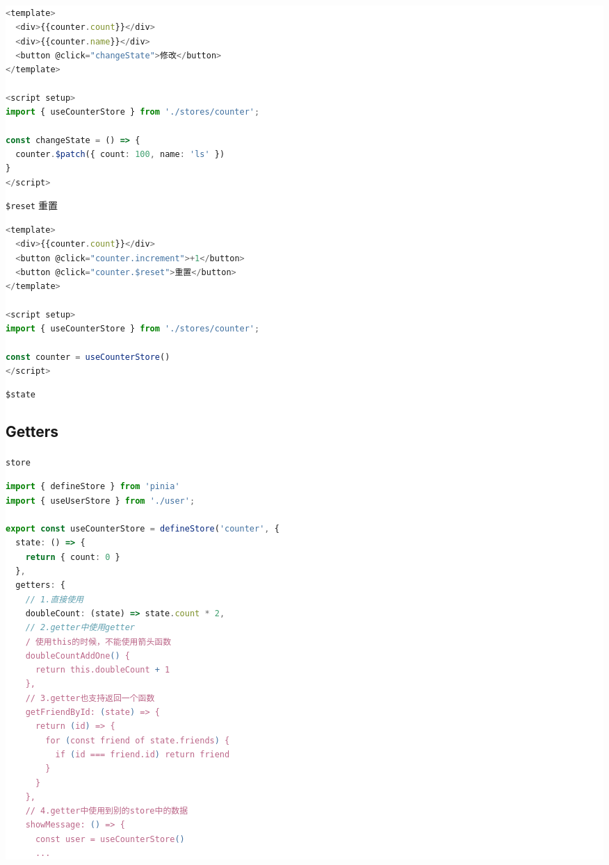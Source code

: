 ```ts
<template>
  <div>{{counter.count}}</div>
  <div>{{counter.name}}</div>
  <button @click="changeState">修改</button>
</template>

<script setup>
import { useCounterStore } from './stores/counter';

const changeState = () => {
  counter.$patch({ count: 100, name: 'ls' })
}
</script>
```

`$reset` 重置

```ts
<template>
  <div>{{counter.count}}</div>
  <button @click="counter.increment">+1</button>
  <button @click="counter.$reset">重置</button>
</template>

<script setup>
import { useCounterStore } from './stores/counter';

const counter = useCounterStore()
</script>
```

`$state`

## Getters

`store`

```ts
import { defineStore } from 'pinia'
import { useUserStore } from './user';

export const useCounterStore = defineStore('counter', {
  state: () => {
    return { count: 0 }
  },
  getters: {
    // 1.直接使用
    doubleCount: (state) => state.count * 2,
    // 2.getter中使用getter
    / 使用this的时候，不能使用箭头函数
    doubleCountAddOne() {
      return this.doubleCount + 1
    },
    // 3.getter也支持返回一个函数
    getFriendById: (state) => {
      return (id) => {
        for (const friend of state.friends) {
          if (id === friend.id) return friend
        }
      }
    },
    // 4.getter中使用到别的store中的数据
    showMessage: () => {
      const user = useCounterStore()
      ...
```